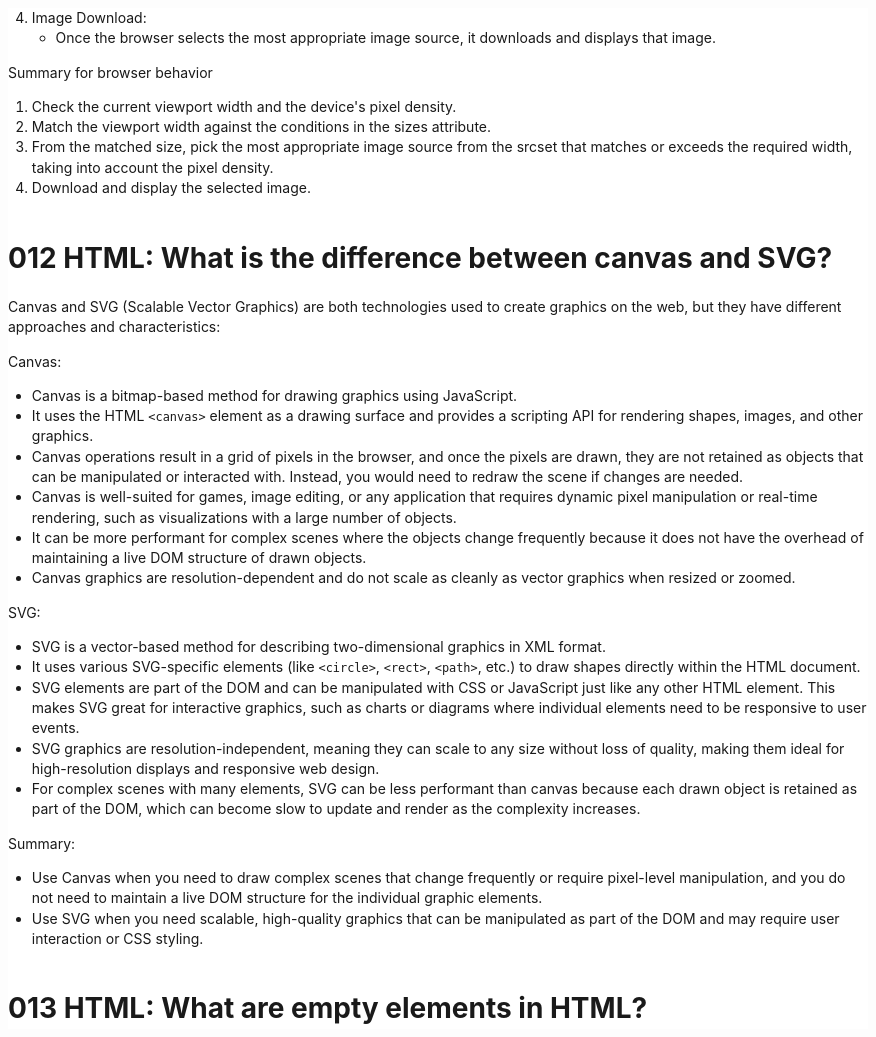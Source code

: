 4. Image Download: 
   - Once the browser selects the most appropriate image source, it downloads and displays that image.

Summary for browser behavior
1. Check the current viewport width and the device's pixel density.
2. Match the viewport width against the conditions in the sizes attribute.
3. From the matched size, pick the most appropriate image source from the srcset that matches or exceeds the required width, taking into account the pixel density.
4. Download and display the selected image.

# 012 HTML: What is the difference between canvas and SVG?

Canvas and SVG (Scalable Vector Graphics) are both technologies used to create graphics on the web, but they have different approaches and characteristics:

Canvas:

* Canvas is a bitmap-based method for drawing graphics using JavaScript.
* It uses the HTML `<canvas>` element as a drawing surface and provides a scripting API for rendering shapes, images, and other graphics.
* Canvas operations result in a grid of pixels in the browser, and once the pixels are drawn, they are not retained as objects that can be manipulated or interacted with. Instead, you would need to redraw the scene if changes are needed.
* Canvas is well-suited for games, image editing, or any application that requires dynamic pixel manipulation or real-time rendering, such as visualizations with a large number of objects.
* It can be more performant for complex scenes where the objects change frequently because it does not have the overhead of maintaining a live DOM structure of drawn objects.
* Canvas graphics are resolution-dependent and do not scale as cleanly as vector graphics when resized or zoomed.

SVG:

* SVG is a vector-based method for describing two-dimensional graphics in XML format.
* It uses various SVG-specific elements (like `<circle>`, `<rect>`, `<path>`, etc.) to draw shapes directly within the HTML document.
* SVG elements are part of the DOM and can be manipulated with CSS or JavaScript just like any other HTML element. This makes SVG great for interactive graphics, such as charts or diagrams where individual elements need to be responsive to user events.
* SVG graphics are resolution-independent, meaning they can scale to any size without loss of quality, making them ideal for high-resolution displays and responsive web design.
* For complex scenes with many elements, SVG can be less performant than canvas because each drawn object is retained as part of the DOM, which can become slow to update and render as the complexity increases.

Summary:

* Use Canvas when you need to draw complex scenes that change frequently or require pixel-level manipulation, and you do not need to maintain a live DOM structure for the individual graphic elements.
* Use SVG when you need scalable, high-quality graphics that can be manipulated as part of the DOM and may require user interaction or CSS styling.

# 013 HTML: What are empty elements in HTML?
